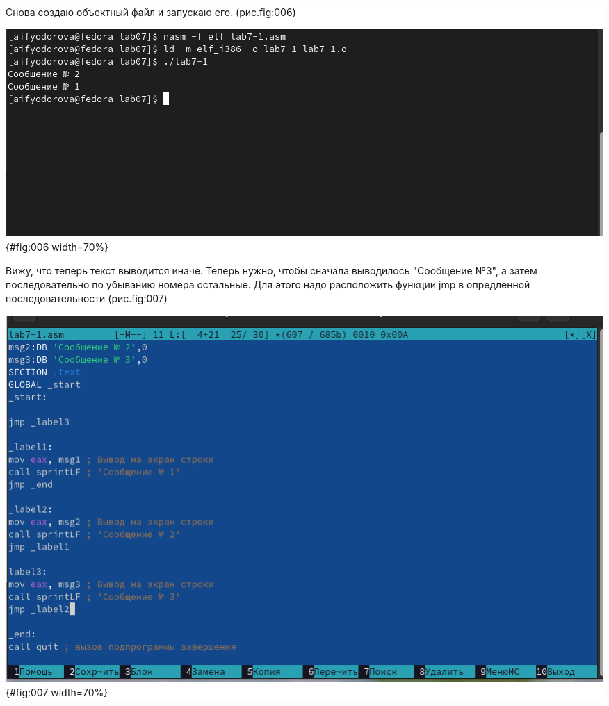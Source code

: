Снова создаю объектный файл и запускаю его. (рис.fig:006)

![Запуск переделанного файла lab7-1 ](image/6.png){#fig:006 width=70%}

Вижу, что теперь текст выводится иначе.
Теперь нужно, чтобы сначала выводилось "Сообщение №3", а затем последовательно по убыванию номера остальные. 
Для этого надо расположить функции jmp в опредленной последовательности (рис.fig:007)

![Переделанный код файла lab7-1.asm для вывода нужной текста ](image/7.png){#fig:007 width=70%}
